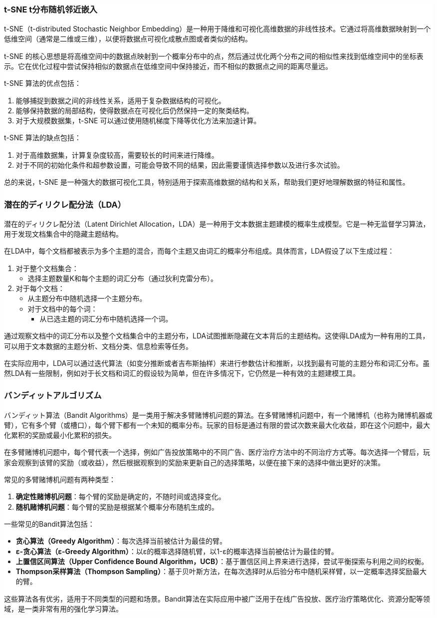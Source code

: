 ### t-SNE t分布随机邻近嵌入

t-SNE（t-distributed Stochastic Neighbor Embedding）是一种用于降维和可视化高维数据的非线性技术。它通过将高维数据映射到一个低维空间（通常是二维或三维），以便将数据点可视化成散点图或者类似的结构。

t-SNE 的核心思想是将高维空间中的数据点映射到一个概率分布中的点，然后通过优化两个分布之间的相似性来找到低维空间中的坐标表示。它在优化过程中尝试保持相似的数据点在低维空间中保持接近，而不相似的数据点之间的距离尽量远。

t-SNE 算法的优点包括：
1. 能够捕捉到数据之间的非线性关系，适用于复杂数据结构的可视化。
2. 能够保持数据的局部结构，使得数据点在可视化后仍然保持一定的聚类结构。
3. 对于大规模数据集，t-SNE 可以通过使用随机梯度下降等优化方法来加速计算。

t-SNE 算法的缺点包括：
1. 对于高维数据集，计算复杂度较高，需要较长的时间来进行降维。
2. 对于不同的初始化条件和超参数设置，可能会导致不同的结果，因此需要谨慎选择参数以及进行多次试验。

总的来说，t-SNE 是一种强大的数据可视化工具，特别适用于探索高维数据的结构和关系，帮助我们更好地理解数据的特征和属性。

### 潜在的ディリクレ配分法（LDA）

潜在的ディリクレ配分法（Latent Dirichlet Allocation，LDA）是一种用于文本数据主题建模的概率生成模型。它是一种无监督学习算法，用于发现文档集合中的隐藏主题结构。

在LDA中，每个文档都被表示为多个主题的混合，而每个主题又由词汇的概率分布组成。具体而言，LDA假设了以下生成过程：

1. 对于整个文档集合：
   - 选择主题数量K和每个主题的词汇分布（通过狄利克雷分布）。
2. 对于每个文档：
   - 从主题分布中随机选择一个主题分布。
   - 对于文档中的每个词：
     - 从已选主题的词汇分布中随机选择一个词。

通过观察文档中的词汇分布以及整个文档集合中的主题分布，LDA试图推断隐藏在文本背后的主题结构。这使得LDA成为一种有用的工具，可以用于文本数据的主题分析、文档分类、信息检索等任务。

在实际应用中，LDA可以通过迭代算法（如变分推断或者吉布斯抽样）来进行参数估计和推断，以找到最有可能的主题分布和词汇分布。虽然LDA有一些限制，例如对于长文档和词汇的假设较为简单，但在许多情况下，它仍然是一种有效的主题建模工具。

### バンディットアルゴリズム

バンディット算法（Bandit Algorithms）是一类用于解决多臂赌博机问题的算法。在多臂赌博机问题中，有一个赌博机（也称为赌博机器或臂），它有多个臂（或槽口），每个臂下都有一个未知的概率分布。玩家的目标是通过有限的尝试次数来最大化收益，即在这个问题中，最大化累积的奖励或最小化累积的损失。

在多臂赌博机问题中，每个臂代表一个选择，例如广告投放策略中的不同广告、医疗治疗方法中的不同治疗方式等。每次选择一个臂后，玩家会观察到该臂的奖励（或收益），然后根据观察到的奖励来更新自己的选择策略，以便在接下来的选择中做出更好的决策。

常见的多臂赌博机问题有两种类型：

1. **确定性赌博机问题**：每个臂的奖励是确定的，不随时间或选择变化。
2. **随机赌博机问题**：每个臂的奖励是根据某个概率分布随机生成的。

一些常见的Bandit算法包括：

- **贪心算法（Greedy Algorithm）**：每次选择当前被估计为最佳的臂。
- **ε-贪心算法（ε-Greedy Algorithm）**：以ε的概率选择随机臂，以1-ε的概率选择当前被估计为最佳的臂。
- **上置信区间算法（Upper Confidence Bound Algorithm，UCB）**：基于置信区间上界来进行选择，尝试平衡探索与利用之间的权衡。
- **Thompson采样算法（Thompson Sampling）**：基于贝叶斯方法，在每次选择时从后验分布中随机采样臂，以一定概率选择奖励最大的臂。

这些算法各有优劣，适用于不同类型的问题和场景。Bandit算法在实际应用中被广泛用于在线广告投放、医疗治疗策略优化、资源分配等领域，是一类非常有用的强化学习算法。
